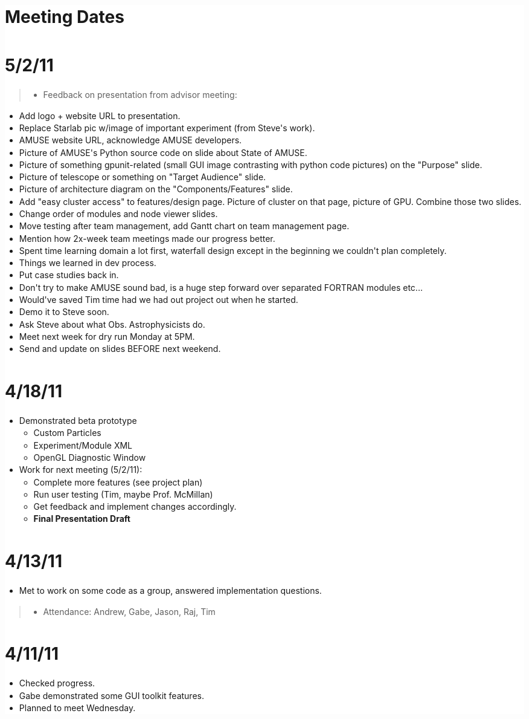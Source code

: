 # Meeting Dates #


# 5/2/11 #
> - Feedback on presentation from advisor meeting:
  * Add logo + website URL to presentation.
  * Replace Starlab pic w/image of important experiment (from Steve's work).
  * AMUSE website URL, acknowledge AMUSE developers.
  * Picture of AMUSE's Python source code on slide about State of AMUSE.
  * Picture of something gpunit-related (small GUI image contrasting with python code pictures) on the "Purpose" slide.
  * Picture of telescope or something on "Target Audience" slide.
  * Picture of architecture diagram on the "Components/Features" slide.
  * Add "easy cluster access" to features/design page. Picture of cluster on that page, picture of GPU. Combine those two slides.
  * Change order of modules and node viewer slides.
  * Move testing after team management, add Gantt chart on team management page.
  * Mention how 2x-week team meetings made our progress better.
  * Spent time learning domain a lot first, waterfall design except in the beginning we couldn't plan completely.
  * Things we learned in dev process.
  * Put case studies back in.
  * Don't try to make AMUSE sound bad, is a huge step forward over separated FORTRAN modules etc...
  * Would've saved Tim time had we had out project out when he started.
  * Demo it to Steve soon.
  * Ask Steve about what Obs. Astrophysicists do.
  * Meet next week for dry run Monday at 5PM.
  * Send and update on slides BEFORE next weekend.

# 4/18/11 #
  * Demonstrated beta prototype
    * Custom Particles
    * Experiment/Module XML
    * OpenGL Diagnostic Window
  * Work for next meeting (5/2/11):
    * Complete more features (see project plan)
    * Run user testing (Tim, maybe Prof. McMillan)
    * Get feedback and implement changes accordingly.
    * **Final Presentation Draft**

# 4/13/11 #
  * Met to work on some code as a group, answered implementation questions.

> - Attendance: Andrew, Gabe, Jason, Raj, Tim

# 4/11/11 #
  * Checked progress.
  * Gabe demonstrated some GUI toolkit features.
  * Planned to meet Wednesday.
